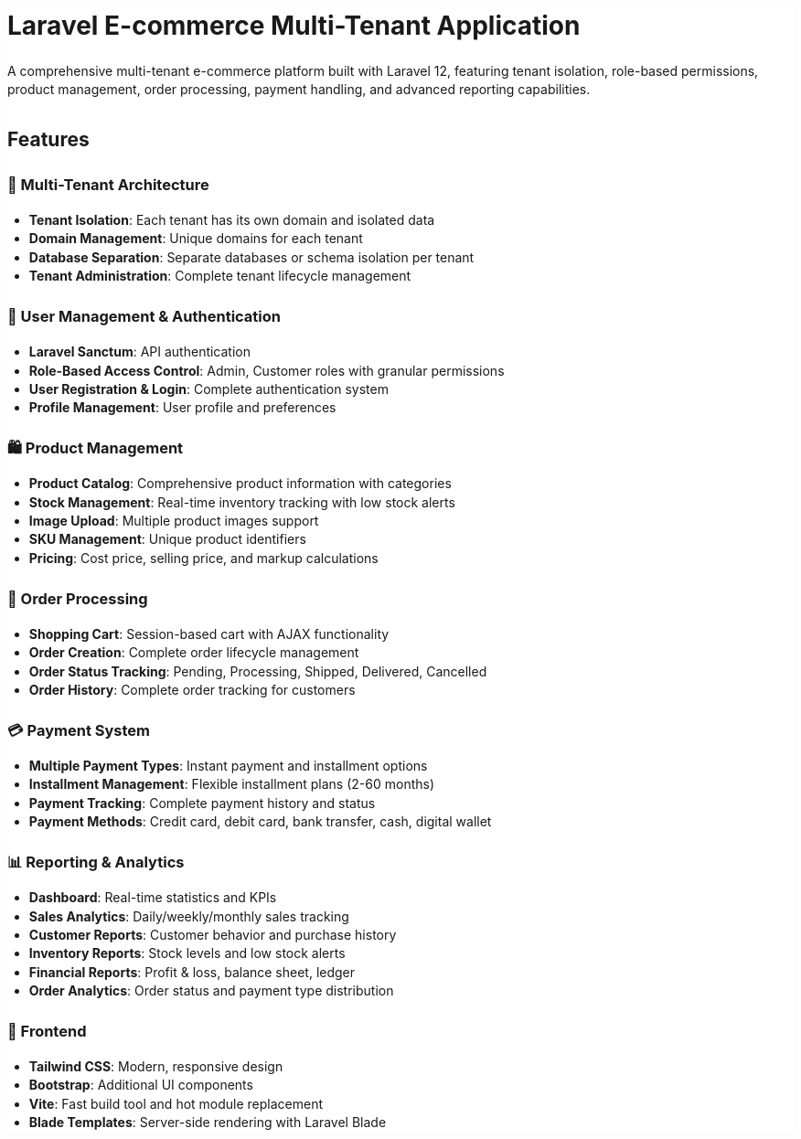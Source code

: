 # Laravel E-commerce Multi-Tenant Application

A comprehensive multi-tenant e-commerce platform built with Laravel 12, featuring tenant isolation, role-based permissions, product management, order processing, payment handling, and advanced reporting capabilities.

## Features

### 🏢 Multi-Tenant Architecture
- **Tenant Isolation**: Each tenant has its own domain and isolated data
- **Domain Management**: Unique domains for each tenant
- **Database Separation**: Separate databases or schema isolation per tenant
- **Tenant Administration**: Complete tenant lifecycle management

### 👥 User Management & Authentication
- **Laravel Sanctum**: API authentication
- **Role-Based Access Control**: Admin, Customer roles with granular permissions
- **User Registration & Login**: Complete authentication system
- **Profile Management**: User profile and preferences

### 🛍️ Product Management
- **Product Catalog**: Comprehensive product information with categories
- **Stock Management**: Real-time inventory tracking with low stock alerts
- **Image Upload**: Multiple product images support
- **SKU Management**: Unique product identifiers
- **Pricing**: Cost price, selling price, and markup calculations

### 🛒 Order Processing
- **Shopping Cart**: Session-based cart with AJAX functionality
- **Order Creation**: Complete order lifecycle management
- **Order Status Tracking**: Pending, Processing, Shipped, Delivered, Cancelled
- **Order History**: Complete order tracking for customers

### 💳 Payment System
- **Multiple Payment Types**: Instant payment and installment options
- **Installment Management**: Flexible installment plans (2-60 months)
- **Payment Tracking**: Complete payment history and status
- **Payment Methods**: Credit card, debit card, bank transfer, cash, digital wallet

### 📊 Reporting & Analytics
- **Dashboard**: Real-time statistics and KPIs
- **Sales Analytics**: Daily/weekly/monthly sales tracking
- **Customer Reports**: Customer behavior and purchase history
- **Inventory Reports**: Stock levels and low stock alerts
- **Financial Reports**: Profit & loss, balance sheet, ledger
- **Order Analytics**: Order status and payment type distribution

### 🎨 Frontend
- **Tailwind CSS**: Modern, responsive design
- **Bootstrap**: Additional UI components
- **Vite**: Fast build tool and hot module replacement
- **Blade Templates**: Server-side rendering with Laravel Blade
